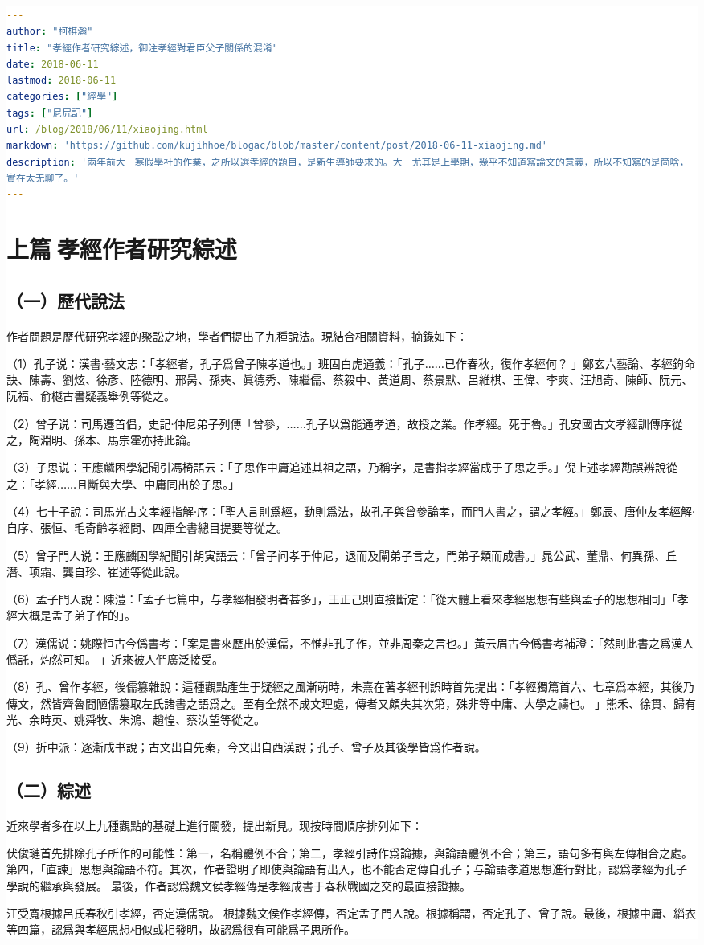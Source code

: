 ```yaml
---
author: "柯棋瀚"
title: "孝經作者研究綜述，御注孝經對君臣父子關係的混淆"
date: 2018-06-11
lastmod: 2018-06-11
categories: ["經學"]
tags: ["尼凥記"]
url: /blog/2018/06/11/xiaojing.html
markdown: 'https://github.com/kujihhoe/blogac/blob/master/content/post/2018-06-11-xiaojing.md'
description: '兩年前大一寒假學社的作業，之所以選孝經的題目，是新生導師要求的。大一尤其是上學期，幾乎不知道寫論文的意義，所以不知寫的是箇啥，實在太无聊了。'
---
```


# 上篇 <v>孝經</v>作者研究綜述

## （一）歷代說法

作者問題是歷代研究<v>孝經</v>的聚訟之地，學者們提出了九種說法。現結合相關資料，摘錄如下：

（1）孔子说：<v>漢書‧藝文志</v>：「<v>孝經</v>者，孔子爲曾子陳孝道也。」班固<v>白虎通義</v>：「孔子……已作<v>春秋</v>，復作<v>孝經</v>何？ 」鄭玄<v>六藝論</v>、<v>孝經鉤命訣</v>、陳壽、劉炫、徐彥、陸德明、邢昺、孫奭、眞德秀、陳繼儒、蔡毅中、黃道周、蔡景默、呂維棋、王偉、李爽、汪旭奇、陳師、阮元、阮福、俞樾<v>古書疑義舉例</v>等從之。

（2）曾子说：司馬遷首倡，<v>史記‧仲尼弟子列傳</v>「曾參，……孔子以爲能通孝道，故授之業。作<v>孝經</v>。死于魯。」孔安國<v>古文孝經訓傳序</v>從之，陶淵明、孫本、馬宗霍亦持此論。

（3）子思说：王應麟<v>困學紀聞</v>引馮椅語云：「子思作<v>中庸</v>追述其祖之語，乃稱字，是書<n>指<v>孝經</v></n>當成于子思之手。」倪上述<v>孝經勘誤辨說</v>從之：「孝經……且斷與<v>大學</v>、<v>中庸</v>同出於子思。」

（4）七十子說：司馬光<v>古文孝經指解‧序</v>：「聖人言則爲經，動則爲法，故孔子與曾參論孝，而門人書之，謂之<v>孝經</v>。」鄭辰、唐仲友<v>孝經解‧自序</v>、張恒、毛奇齡<v>孝經問</v>、<v>四庫全書總目提要</v>等從之。

（5）曾子門人说：王應麟<v>困學紀聞</v>引胡寅語云：「曾子问孝于仲尼，退而及閘弟子言之，門弟子類而成書。」晁公武、董鼎、何異孫、丘潛、项霜、龔自珍、崔述等從此說。

（6）孟子門人說：陳澧：「<v>孟子</v>七篇中，与<v>孝經</v>相發明者甚多」，王正己則直接斷定：「從大體上看來<v>孝經</v>思想有些與<v>孟子</v>的思想相同」「<v>孝經</v>大概是孟子弟子作的」。

（7）漢儒说：姚際恒<v>古今僞書考</v>：「案是書來歷出於漢儒，不惟非孔子作，並非周秦之言也。」黃云眉<v>古今僞書考補證</v>：「然則此書之爲漢人僞託，灼然可知。 」近來被人們廣泛接受。

（8）孔、曾作<v>孝經</v>，後儒篡雜說：這種觀點產生于疑經之風漸萌時，朱熹在著<v>孝經刊誤</v>時首先提出：「<v>孝經</v>獨篇首六、七章爲本經，其後乃傳文，然皆齊魯間陋儒篡取左氏諸書之語爲之。至有全然不成文理處，傳者又頗失其次第，殊非等<v>中庸</v>、<v>大學</v>之禱也。 」熊禾、徐貫、歸有光、余時英、姚舜牧、朱鴻、趙惶、蔡汝望等從之。

​    （9）折中派：逐漸成书說；古文出自先秦，今文出自西漢說；孔子、曾子及其後學皆爲作者說。

## （二）綜述

近來學者多在以上九種觀點的基礎上進行闡發，提出新見。现按時間順序排列如下：

伏俊璉首先排除孔子所作的可能性：第一，名稱體例不合；第二，<v>孝經</v>引詩作爲論據，與<v>論語</v>體例不合；第三，語句多有與<v>左傳</v>相合之處。 第四，「直諫」思想與<v>論語</v>不符。其次，作者證明了即使與<v>論語</v>有出入，也不能否定傳自孔子；与<v>論語</v>孝道思想進行對比，認爲<v>孝經</v>为孔子學說的繼承與發展。 最後，作者認爲魏文侯<v>孝經傳</v>是<v>孝經</v>成書于春秋戰國之交的最直接證據。

汪受寬根據<v>呂氏春秋</v>引<v>孝經</v>，否定漢儒說。 根據魏文侯作<v>孝經傳</v>，否定孟子門人說。根據稱謂，否定孔子、曾子說。最後，根據<v>中庸</v>、<v>緇衣</v>等四篇，認爲與<v>孝經</v>思想相似或相發明，故認爲很有可能爲子思所作。                                                          

